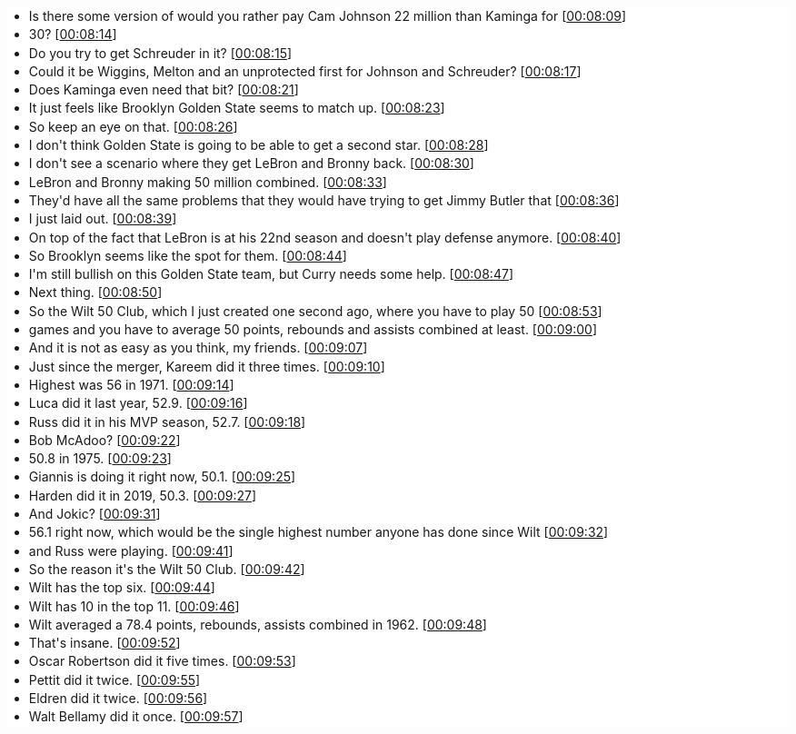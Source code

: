 *  Is there some version of would you rather pay Cam Johnson 22 million than Kaminga for [[00:08:09](https://www.youtube.com/watch?v=vxte-LFOYjc&t=489.64000000000004s)]
*  30? [[00:08:14](https://www.youtube.com/watch?v=vxte-LFOYjc&t=494.12s)]
*  Do you try to get Schreuder in it? [[00:08:15](https://www.youtube.com/watch?v=vxte-LFOYjc&t=495.12s)]
*  Could it be Wiggins, Melton and an unprotected first for Johnson and Schreuder? [[00:08:17](https://www.youtube.com/watch?v=vxte-LFOYjc&t=497.22s)]
*  Does Kaminga even need that bit? [[00:08:21](https://www.youtube.com/watch?v=vxte-LFOYjc&t=501.48s)]
*  It just feels like Brooklyn Golden State seems to match up. [[00:08:23](https://www.youtube.com/watch?v=vxte-LFOYjc&t=503.04s)]
*  So keep an eye on that. [[00:08:26](https://www.youtube.com/watch?v=vxte-LFOYjc&t=506.56s)]
*  I don't think Golden State is going to be able to get a second star. [[00:08:28](https://www.youtube.com/watch?v=vxte-LFOYjc&t=508.28000000000003s)]
*  I don't see a scenario where they get LeBron and Bronny back. [[00:08:30](https://www.youtube.com/watch?v=vxte-LFOYjc&t=510.52000000000004s)]
*  LeBron and Bronny making 50 million combined. [[00:08:33](https://www.youtube.com/watch?v=vxte-LFOYjc&t=513.5600000000001s)]
*  They'd have all the same problems that they would have trying to get Jimmy Butler that [[00:08:36](https://www.youtube.com/watch?v=vxte-LFOYjc&t=516.28s)]
*  I just laid out. [[00:08:39](https://www.youtube.com/watch?v=vxte-LFOYjc&t=519.44s)]
*  On top of the fact that LeBron is at his 22nd season and doesn't play defense anymore. [[00:08:40](https://www.youtube.com/watch?v=vxte-LFOYjc&t=520.44s)]
*  So Brooklyn seems like the spot for them. [[00:08:44](https://www.youtube.com/watch?v=vxte-LFOYjc&t=524.64s)]
*  I'm still bullish on this Golden State team, but Curry needs some help. [[00:08:47](https://www.youtube.com/watch?v=vxte-LFOYjc&t=527.2s)]
*  Next thing. [[00:08:50](https://www.youtube.com/watch?v=vxte-LFOYjc&t=530.84s)]
*  So the Wilt 50 Club, which I just created one second ago, where you have to play 50 [[00:08:53](https://www.youtube.com/watch?v=vxte-LFOYjc&t=533.8s)]
*  games and you have to average 50 points, rebounds and assists combined at least. [[00:09:00](https://www.youtube.com/watch?v=vxte-LFOYjc&t=540.1999999999999s)]
*  And it is not as easy as you think, my friends. [[00:09:07](https://www.youtube.com/watch?v=vxte-LFOYjc&t=547.24s)]
*  Just since the merger, Kareem did it three times. [[00:09:10](https://www.youtube.com/watch?v=vxte-LFOYjc&t=550.3599999999999s)]
*  Highest was 56 in 1971. [[00:09:14](https://www.youtube.com/watch?v=vxte-LFOYjc&t=554.16s)]
*  Luca did it last year, 52.9. [[00:09:16](https://www.youtube.com/watch?v=vxte-LFOYjc&t=556.52s)]
*  Russ did it in his MVP season, 52.7. [[00:09:18](https://www.youtube.com/watch?v=vxte-LFOYjc&t=558.76s)]
*  Bob McAdoo? [[00:09:22](https://www.youtube.com/watch?v=vxte-LFOYjc&t=562.0s)]
*  50.8 in 1975. [[00:09:23](https://www.youtube.com/watch?v=vxte-LFOYjc&t=563.0s)]
*  Giannis is doing it right now, 50.1. [[00:09:25](https://www.youtube.com/watch?v=vxte-LFOYjc&t=565.2s)]
*  Harden did it in 2019, 50.3. [[00:09:27](https://www.youtube.com/watch?v=vxte-LFOYjc&t=567.84s)]
*  And Jokic? [[00:09:31](https://www.youtube.com/watch?v=vxte-LFOYjc&t=571.96s)]
*  56.1 right now, which would be the single highest number anyone has done since Wilt [[00:09:32](https://www.youtube.com/watch?v=vxte-LFOYjc&t=572.96s)]
*  and Russ were playing. [[00:09:41](https://www.youtube.com/watch?v=vxte-LFOYjc&t=581.04s)]
*  So the reason it's the Wilt 50 Club. [[00:09:42](https://www.youtube.com/watch?v=vxte-LFOYjc&t=582.04s)]
*  Wilt has the top six. [[00:09:44](https://www.youtube.com/watch?v=vxte-LFOYjc&t=584.16s)]
*  Wilt has 10 in the top 11. [[00:09:46](https://www.youtube.com/watch?v=vxte-LFOYjc&t=586.04s)]
*  Wilt averaged a 78.4 points, rebounds, assists combined in 1962. [[00:09:48](https://www.youtube.com/watch?v=vxte-LFOYjc&t=588.0s)]
*  That's insane. [[00:09:52](https://www.youtube.com/watch?v=vxte-LFOYjc&t=592.68s)]
*  Oscar Robertson did it five times. [[00:09:53](https://www.youtube.com/watch?v=vxte-LFOYjc&t=593.68s)]
*  Pettit did it twice. [[00:09:55](https://www.youtube.com/watch?v=vxte-LFOYjc&t=595.8399999999999s)]
*  Eldren did it twice. [[00:09:56](https://www.youtube.com/watch?v=vxte-LFOYjc&t=596.8399999999999s)]
*  Walt Bellamy did it once. [[00:09:57](https://www.youtube.com/watch?v=vxte-LFOYjc&t=597.8399999999999s)]
